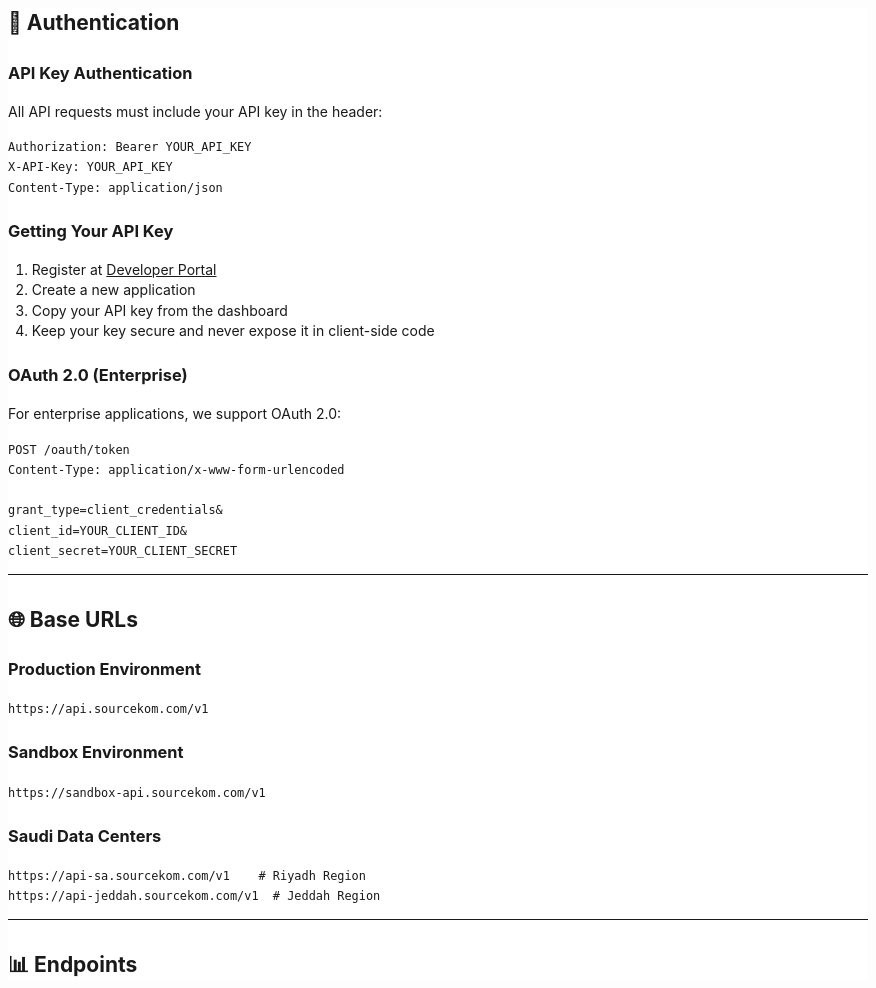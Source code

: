 ## 🔐 Authentication

### API Key Authentication
All API requests must include your API key in the header:

```http
Authorization: Bearer YOUR_API_KEY
X-API-Key: YOUR_API_KEY
Content-Type: application/json
```

### Getting Your API Key
1. Register at [Developer Portal](https://developers.sourcekom.com)
2. Create a new application
3. Copy your API key from the dashboard
4. Keep your key secure and never expose it in client-side code

### OAuth 2.0 (Enterprise)
For enterprise applications, we support OAuth 2.0:

```http
POST /oauth/token
Content-Type: application/x-www-form-urlencoded

grant_type=client_credentials&
client_id=YOUR_CLIENT_ID&
client_secret=YOUR_CLIENT_SECRET
```

---

## 🌐 Base URLs

### Production Environment
```
https://api.sourcekom.com/v1
```

### Sandbox Environment
```
https://sandbox-api.sourcekom.com/v1
```

### Saudi Data Centers
```
https://api-sa.sourcekom.com/v1    # Riyadh Region
https://api-jeddah.sourcekom.com/v1  # Jeddah Region
```

---

## 📊 Endpoints
